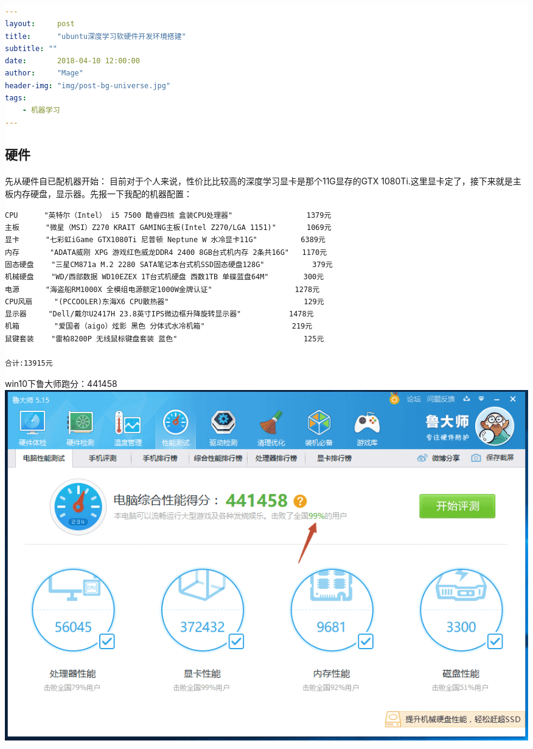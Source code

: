 ```yaml
---
layout:     post
title:      "ubuntu深度学习软硬件开发环境搭建"
subtitle: ""
date:       2018-04-10 12:00:00
author:     "Mage"
header-img: "img/post-bg-universe.jpg"
tags:
    - 机器学习
---
```

## 硬件 ##
先从硬件自已配机器开始：
目前对于个人来说，性价比比较高的深度学习显卡是那个11G显存的GTX 1080Ti.这里显卡定了，接下来就是主板内存硬盘，显示器。先报一下我配的机器配置：

    CPU      "英特尔（Intel） i5 7500 酷睿四核 盒装CPU处理器"                 1379元          
    主板      "微星（MSI）Z270 KRAIT GAMING主板(Intel Z270/LGA 1151)"       1069元  
    显卡      "七彩虹iGame GTX1080Ti 尼普顿 Neptune W 水冷显卡11G"          6389元
    内存       "ADATA威刚 XPG 游戏红色威龙DDR4 2400 8GB台式机内存 2条共16G"   1170元
    固态硬盘    "三星CM871a M.2 2280 SATA笔记本台式机SSD固态硬盘128G"	        379元    
    机械硬盘    "WD/西部数据 WD10EZEX 1T台式机硬盘 西数1TB 单碟蓝盘64M"        300元
    电源      "海盗船RM1000X 全模组电源额定1000W金牌认证"                   1278元
    CPU风扇	  "(PCCOOLER)东海X6 CPU散热器"					            129元
    显示器	    "Dell/戴尔U2417H 23.8英寸IPS微边框升降旋转显示器"			  1478元
    机箱		  "爱国者（aigo）炫影 黑色 分体式水冷机箱"			          219元
    鼠键套装    "雷柏8200P 无线鼠标键盘套装 蓝色"			                  125元
    
    合计:13915元
    
win10下鲁大师跑分：441458
![鲁大师跑分](/img/in-post/jqxuHard/1.png)
    